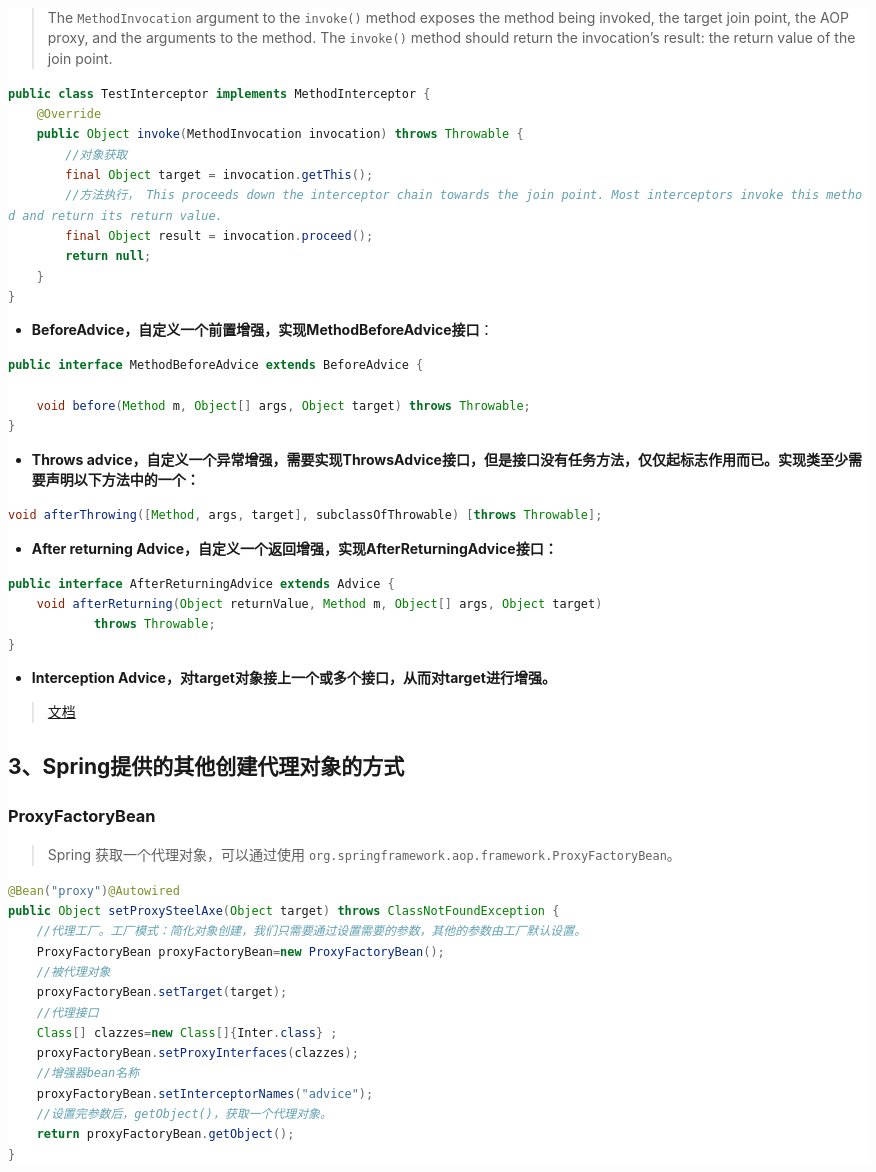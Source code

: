 > The `MethodInvocation` argument to the `invoke()` method exposes the method being invoked, the target join point, the AOP proxy, and the arguments to the method. The `invoke()` method should return the invocation’s result: the return value of the join point.

```java
public class TestInterceptor implements MethodInterceptor {
    @Override
    public Object invoke(MethodInvocation invocation) throws Throwable {
        //对象获取
        final Object target = invocation.getThis();
        //方法执行， This proceeds down the interceptor chain towards the join point. Most interceptors invoke this method and return its return value.
        final Object result = invocation.proceed();
        return null;
    }
}
```

* **BeforeAdvice，自定义一个前置增强，实现MethodBeforeAdvice接口**：

```java
public interface MethodBeforeAdvice extends BeforeAdvice {

    void before(Method m, Object[] args, Object target) throws Throwable;
}
```

* **Throws advice，自定义一个异常增强，需要实现ThrowsAdvice接口，但是接口没有任务方法，仅仅起标志作用而已。实现类至少需要声明以下方法中的一个：**

```java
void afterThrowing([Method, args, target], subclassOfThrowable) [throws Throwable];
```

* **After returning Advice，自定义一个返回增强，实现AfterReturningAdvice接口：**

```java
public interface AfterReturningAdvice extends Advice {
    void afterReturning(Object returnValue, Method m, Object[] args, Object target)
            throws Throwable;
}
```

* **Interception Advice，对target对象接上一个或多个接口，从而对target进行增强。**

> [文档](https://docs.spring.io/spring-framework/docs/current/spring-framework-reference/core.html#aop-api-advice-introduction)

## 3、Spring提供的其他创建代理对象的方式

### ProxyFactoryBean 

> Spring 获取一个代理对象，可以通过使用 `org.springframework.aop.framework.ProxyFactoryBean`。

```java
@Bean("proxy")@Autowired
public Object setProxySteelAxe(Object target) throws ClassNotFoundException {
    //代理工厂。工厂模式：简化对象创建，我们只需要通过设置需要的参数，其他的参数由工厂默认设置。
    ProxyFactoryBean proxyFactoryBean=new ProxyFactoryBean();
    //被代理对象
    proxyFactoryBean.setTarget(target);
    //代理接口
    Class[] clazzes=new Class[]{Inter.class} ;
    proxyFactoryBean.setProxyInterfaces(clazzes);
    //增强器bean名称
    proxyFactoryBean.setInterceptorNames("advice");
    //设置完参数后，getObject()，获取一个代理对象。
    return proxyFactoryBean.getObject();
}
```
